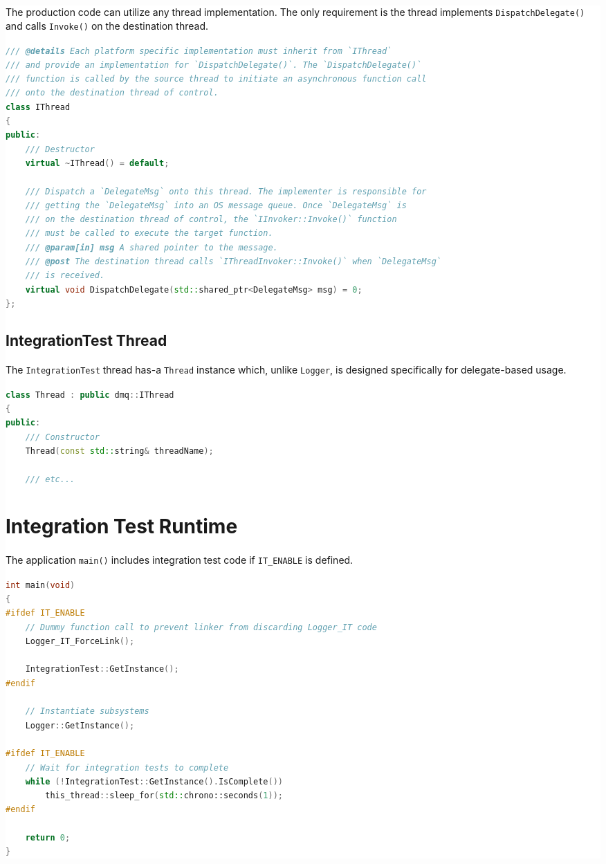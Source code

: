 The production code can utilize any thread implementation. The only requirement is the thread  implements `DispatchDelegate()` and calls `Invoke()` on the destination thread.

```cpp
/// @details Each platform specific implementation must inherit from `IThread`
/// and provide an implementation for `DispatchDelegate()`. The `DispatchDelegate()`
/// function is called by the source thread to initiate an asynchronous function call
/// onto the destination thread of control.
class IThread
{
public:
    /// Destructor
    virtual ~IThread() = default;

    /// Dispatch a `DelegateMsg` onto this thread. The implementer is responsible for
    /// getting the `DelegateMsg` into an OS message queue. Once `DelegateMsg` is
    /// on the destination thread of control, the `IInvoker::Invoke()` function
    /// must be called to execute the target function.
    /// @param[in] msg A shared pointer to the message.
    /// @post The destination thread calls `IThreadInvoker::Invoke()` when `DelegateMsg`
    /// is received.
    virtual void DispatchDelegate(std::shared_ptr<DelegateMsg> msg) = 0;
};
```

## IntegrationTest Thread
The `IntegrationTest` thread has-a `Thread` instance which, unlike `Logger`, is designed specifically for delegate-based usage.

```cpp
class Thread : public dmq::IThread
{
public:
    /// Constructor
    Thread(const std::string& threadName);

    /// etc...
```

# Integration Test Runtime
The application `main()` includes integration test code if `IT_ENABLE` is defined.

```cpp
int main(void)
{
#ifdef IT_ENABLE
    // Dummy function call to prevent linker from discarding Logger_IT code
    Logger_IT_ForceLink();

    IntegrationTest::GetInstance();
#endif

    // Instantiate subsystems
    Logger::GetInstance();

#ifdef IT_ENABLE
    // Wait for integration tests to complete
    while (!IntegrationTest::GetInstance().IsComplete())
        this_thread::sleep_for(std::chrono::seconds(1));
#endif

    return 0;
}
```